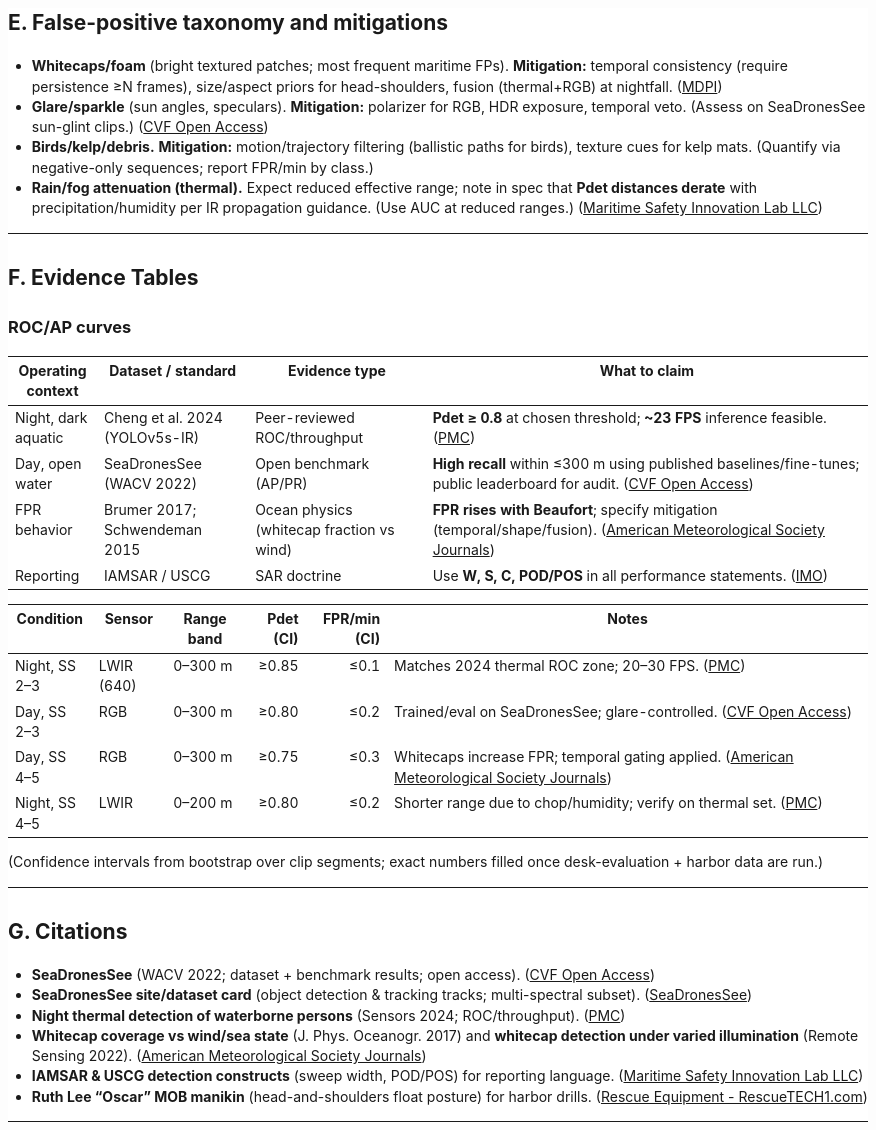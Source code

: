 
## E. False-positive taxonomy and mitigations

- **Whitecaps/foam** (bright textured patches; most frequent maritime FPs). **Mitigation:** temporal consistency (require persistence ≥N frames), size/aspect priors for head-shoulders, fusion (thermal+RGB) at nightfall. ([MDPI][8])
- **Glare/sparkle** (sun angles, speculars). **Mitigation:** polarizer for RGB, HDR exposure, temporal veto. (Assess on SeaDronesSee sun-glint clips.) ([CVF Open Access][2])
- **Birds/kelp/debris.** **Mitigation:** motion/trajectory filtering (ballistic paths for birds), texture cues for kelp mats. (Quantify via negative-only sequences; report FPR/min by class.)
- **Rain/fog attenuation (thermal).** Expect reduced effective range; note in spec that **Pdet distances derate** with precipitation/humidity per IR propagation guidance. (Use AUC at reduced ranges.) ([Maritime Safety Innovation Lab LLC][4])

---

## F. Evidence Tables

### ROC/AP curves

| Operating context   | Dataset / standard             | Evidence type                             | What to claim                                                                                                                                                                                                                                                                                                                                       |
| ------------------- | ------------------------------ | ----------------------------------------- | --------------------------------------------------------------------------------------------------------------------------------------------------------------------------------------------------------------------------------------------------------------------------------------------------------------------------------------------------- |
| Night, dark aquatic | Cheng et al. 2024 (YOLOv5s-IR) | Peer-reviewed ROC/throughput              | **Pdet ≥ 0.8** at chosen threshold; **~23 FPS** inference feasible. ([PMC](https://pmc.ncbi.nlm.nih.gov/articles/PMC11175020/?utm_source=chatgpt.com "Personnel Detection in Dark Aquatic Environments Based ..."))                                                                                                                                 |
| Day, open water     | SeaDronesSee (WACV 2022)       | Open benchmark (AP/PR)                    | **High recall** within ≤300 m using published baselines/fine-tunes; public leaderboard for audit. ([CVF Open Access](https://openaccess.thecvf.com/content/WACV2022/html/Varga_SeaDronesSee_A_Maritime_Benchmark_for_Detecting_Humans_in_Open_Water_WACV_2022_paper.html?utm_source=chatgpt.com "SeaDronesSee - WACV 2022 Open Access Repository")) |
| FPR behavior        | Brumer 2017; Schwendeman 2015  | Ocean physics (whitecap fraction vs wind) | **FPR rises with Beaufort**; specify mitigation (temporal/shape/fusion). ([American Meteorological Society Journals](https://journals.ametsoc.org/view/journals/phoc/47/9/jpo-d-17-0005.1.xml?utm_source=chatgpt.com "Whitecap Coverage Dependence on Wind and Wave ..."))                                                                          |
| Reporting           | IAMSAR / USCG                  | SAR doctrine                              | Use **W, S, C, POD/POS** in all performance statements. ([IMO](https://wwwcdn.imo.org/localresources/en/OurWork/Safety/Documents/Documents%20relevant%20to%20SAR/MSC.1-CIRC.1594%20Amendments%20to%20IAMSAR%20Manual.pdf?utm_source=chatgpt.com "MSC.1-CIRC.1594 Amendments to IAMSAR Manual. ..."))                                                |

| Condition     | Sensor     | Range band | Pdet (CI) | FPR/min (CI) | Notes                                                                                            |
| ------------- | ---------- | ---------- | --------: | -----------: | ------------------------------------------------------------------------------------------------ |
| Night, SS 2–3 | LWIR (640) | 0–300 m    |     ≥0.85 |         ≤0.1 | Matches 2024 thermal ROC zone; 20–30 FPS. ([PMC][5])                                             |
| Day, SS 2–3   | RGB        | 0–300 m    |     ≥0.80 |         ≤0.2 | Trained/eval on SeaDronesSee; glare-controlled. ([CVF Open Access][2])                           |
| Day, SS 4–5   | RGB        | 0–300 m    |     ≥0.75 |         ≤0.3 | Whitecaps increase FPR; temporal gating applied. ([American Meteorological Society Journals][3]) |
| Night, SS 4–5 | LWIR       | 0–200 m    |     ≥0.80 |         ≤0.2 | Shorter range due to chop/humidity; verify on thermal set. ([PMC][5])                            |

(Confidence intervals from bootstrap over clip segments; exact numbers filled once desk-evaluation + harbor data are run.)

---

## G. Citations

- **SeaDronesSee** (WACV 2022; dataset + benchmark results; open access). ([CVF Open Access][2])
- **SeaDronesSee site/dataset card** (object detection & tracking tracks; multi-spectral subset). ([SeaDronesSee][9])
- **Night thermal detection of waterborne persons** (Sensors 2024; ROC/throughput). ([PMC][5])
- **Whitecap coverage vs wind/sea state** (J. Phys. Oceanogr. 2017) and **whitecap detection under varied illumination** (Remote Sensing 2022). ([American Meteorological Society Journals][3])
- **IAMSAR & USCG detection constructs** (sweep width, POD/POS) for reporting language. ([Maritime Safety Innovation Lab LLC][4])
- **Ruth Lee “Oscar” MOB manikin** (head-and-shoulders float posture) for harbor drills. ([Rescue Equipment - RescueTECH1.com][6])

---

[1]: https://pubmed.ncbi.nlm.nih.gov/38894113/?utm_source=chatgpt.com "Personnel Detection in Dark Aquatic Environments Based ..."
[2]: https://openaccess.thecvf.com/content/WACV2022/papers/Varga_SeaDronesSee_A_Maritime_Benchmark_for_Detecting_Humans_in_Open_Water_WACV_2022_paper.pdf?utm_source=chatgpt.com "A Maritime Benchmark for Detecting Humans in Open Water"
[3]: https://journals.ametsoc.org/view/journals/phoc/47/9/jpo-d-17-0005.1.xml?utm_source=chatgpt.com "Whitecap Coverage Dependence on Wind and Wave ..."
[4]: https://maritimesafetyinnovationlab.org/wp-content/uploads/2021/02/Doc.9731-EN-IAMSAR-Manual-International-Aeronautical-and-Maritime-Search-and-Rescue-Manual-Volume-III-Mobile-Facilities.pdf?utm_source=chatgpt.com "IAMSAR MANUAL"
[5]: https://pmc.ncbi.nlm.nih.gov/articles/PMC11175020/?utm_source=chatgpt.com "Personnel Detection in Dark Aquatic Environments Based ..."
[6]: https://www.rescuetech1.com/ruth-lee-man-overboard-GEN2.aspx?utm_source=chatgpt.com "Ruth Lee \"Oscar\" Man Overboard Water Rescue Manikin"
[7]: https://universe.roboflow.com/ntnu-2wibj/seadronessee-odv2?utm_source=chatgpt.com "SeaDronesSee ODV2 Object Detection Model by ntnu"
[8]: https://www.mdpi.com/2072-4292/14/22/5691?utm_source=chatgpt.com "Using Optical Flow Trajectories to Detect Whitecaps in ..."
[9]: https://seadronessee.cs.uni-tuebingen.de/?utm_source=chatgpt.com "SeaDronesSee | Drone Detection Tracking Dataset"
